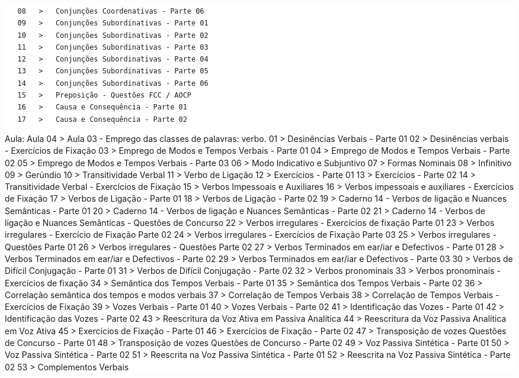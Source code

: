        08   >   Conjunções Coordenativas - Parte 06
       09   >   Conjunções Subordinativas - Parte 01
       10   >   Conjunções Subordinativas - Parte 02
       11   >   Conjunções Subordinativas - Parte 03
       12   >   Conjunções Subordinativas - Parte 04
       13   >   Conjunções Subordinativas - Parte 05
       14   >   Conjunções Subordinativas - Parte 06
       15   >   Preposição - Questões FCC / AOCP
       16   >   Causa e Consequência - Parte 01
       17   >   Causa e Consequência - Parte 02
   Aula: Aula 04   >   Aula 03 - Emprego das classes de palavras: verbo.
       01   >   Desinências Verbais - Parte 01
       02   >   Desinências verbais - Exercícios de Fixação
       03   >   Emprego de Modos e Tempos Verbais - Parte 01
       04   >   Emprego de Modos e Tempos Verbais - Parte 02
       05   >   Emprego de Modos e Tempos Verbais - Parte 03
       06   >   Modo Indicativo e Subjuntivo
       07   >   Formas Nominais
       08   >   Infinitivo
       09   >   Gerúndio
       10   >   Transitividade Verbal
       11   >   Verbo de Ligação
       12   >   Exercícios - Parte 01
       13   >   Exercícios - Parte 02
       14   >   Transitividade Verbal - Exercícios de Fixação
       15   >   Verbos Impessoais e Auxiliares
       16   >   Verbos impessoais e auxiliares - Exercícios de Fixação
       17   >   Verbos de Ligação - Parte 01
       18   >   Verbos de Ligação - Parte 02
       19   >   Caderno 14 - Verbos de ligação e Nuances Semânticas - Parte 01
       20   >   Caderno 14 - Verbos de ligação e Nuances Semânticas - Parte 02
       21   >   Caderno 14 - Verbos de ligação e Nuances Semânticas - Questões de Concurso
       22   >   Verbos irregulares - Exercícios de fixação Parte 01
       23   >   Verbos irregulares - Exercício de Fixação Parte 02
       24   >   Verbos irregulares - Exercícios de Fixação Parte 03
       25   >   Verbos irregulares - Questões Parte 01
       26   >   Verbos irregulares - Questões Parte 02
       27   >    Verbos Terminados em ear/iar e Defectivos - Parte 01
       28   >   Verbos Terminados em ear/iar e Defectivos - Parte 02
       29   >   Verbos Terminados em ear/iar e Defectivos - Parte 03
       30   >    Verbos de Difícil Conjugação - Parte 01
       31   >    Verbos de Difícil Conjugação - Parte 02
       32   >   Verbos pronominais
       33   >   Verbos pronominais - Exercícios de fixação
       34   >   Semântica dos Tempos Verbais - Parte 01
       35   >   Semântica dos Tempos Verbais - Parte 02
       36   >   Correlação semântica dos tempos e modos verbais 
       37   >   Correlação de Tempos Verbais
       38   >   Correlação de Tempos Verbais - Exercícios de Fixação
       39   >   Vozes Verbais - Parte 01
       40   >   Vozes Verbais - Parte 02
       41   >    Identificação das Vozes - Parte 01
       42   >    Identificação das Vozes - Parte 02
       43   >   Reescritura da Voz Ativa em Passiva Analítica
       44   >   Reescritura da Voz Passiva Analítica em Voz Ativa
       45   >   Exercícios de Fixação - Parte 01
       46   >   Exercícios de Fixação - Parte 02
       47   >   Transposição de vozes Questões de Concurso - Parte 01
       48   >   Transposição de vozes Questões de Concurso - Parte 02
       49   >   Voz Passiva Sintética - Parte 01
       50   >   Voz Passiva Sintética - Parte 02
       51   >   Reescrita na Voz Passiva Sintética - Parte 01
       52   >   Reescrita na Voz Passiva Sintética - Parte 02
       53   >   Complementos Verbais
